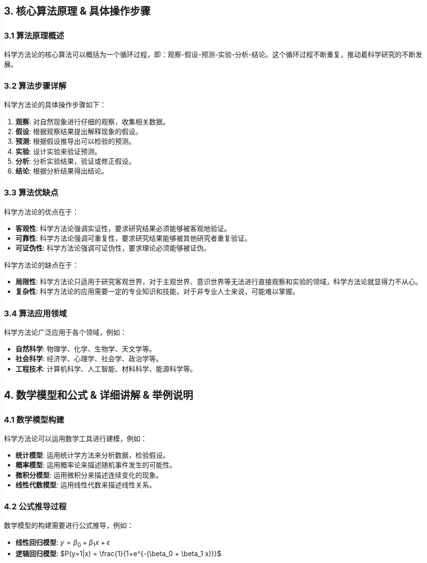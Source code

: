## 3. 核心算法原理 & 具体操作步骤

### 3.1 算法原理概述

科学方法论的核心算法可以概括为一个循环过程，即：观察-假设-预测-实验-分析-结论。这个循环过程不断重复，推动着科学研究的不断发展。

### 3.2 算法步骤详解

科学方法论的具体操作步骤如下：

1. **观察**:  对自然现象进行仔细的观察，收集相关数据。
2. **假设**:  根据观察结果提出解释现象的假设。
3. **预测**:  根据假设推导出可以检验的预测。
4. **实验**:  设计实验来验证预测。
5. **分析**:  分析实验结果，验证或修正假设。
6. **结论**:  根据分析结果得出结论。

### 3.3 算法优缺点

科学方法论的优点在于：

- **客观性**:  科学方法论强调实证性，要求研究结果必须能够被客观地验证。
- **可靠性**:  科学方法论强调可重复性，要求研究结果能够被其他研究者重复验证。
- **可证伪性**:  科学方法论强调可证伪性，要求理论必须能够被证伪。

科学方法论的缺点在于：

- **局限性**:  科学方法论只适用于研究客观世界，对于主观世界、意识世界等无法进行直接观察和实验的领域，科学方法论就显得力不从心。
- **复杂性**:  科学方法论的应用需要一定的专业知识和技能，对于非专业人士来说，可能难以掌握。

### 3.4 算法应用领域

科学方法论广泛应用于各个领域，例如：

- **自然科学**:  物理学、化学、生物学、天文学等。
- **社会科学**:  经济学、心理学、社会学、政治学等。
- **工程技术**:  计算机科学、人工智能、材料科学、能源科学等。

## 4. 数学模型和公式 & 详细讲解 & 举例说明

### 4.1 数学模型构建

科学方法论可以运用数学工具进行建模，例如：

- **统计模型**:  运用统计学方法来分析数据，检验假设。
- **概率模型**:  运用概率论来描述随机事件发生的可能性。
- **微积分模型**:  运用微积分来描述连续变化的现象。
- **线性代数模型**:  运用线性代数来描述线性关系。

### 4.2 公式推导过程

数学模型的构建需要进行公式推导，例如：

- **线性回归模型**:  $y = \beta_0 + \beta_1 x + \epsilon$
- **逻辑回归模型**:  $P(y=1|x) = \frac{1}{1+e^{-(\beta_0 + \beta_1 x)}}$
